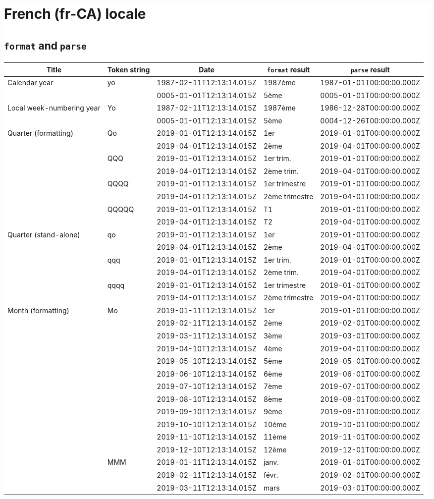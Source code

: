 # French (fr-CA) locale

## `format` and `parse`

| Title                                | Token string | Date                     | `format` result                                 | `parse` result           |
| ------------------------------------ | ------------ | ------------------------ | ----------------------------------------------- | ------------------------ |
| Calendar year                        | yo           | 1987-02-11T12:13:14.015Z | 1987ème                                         | 1987-01-01T00:00:00.000Z |
|                                      |              | 0005-01-01T12:13:14.015Z | 5ème                                            | 0005-01-01T00:00:00.000Z |
| Local week-numbering year            | Yo           | 1987-02-11T12:13:14.015Z | 1987ème                                         | 1986-12-28T00:00:00.000Z |
|                                      |              | 0005-01-01T12:13:14.015Z | 5ème                                            | 0004-12-26T00:00:00.000Z |
| Quarter (formatting)                 | Qo           | 2019-01-01T12:13:14.015Z | 1er                                             | 2019-01-01T00:00:00.000Z |
|                                      |              | 2019-04-01T12:13:14.015Z | 2ème                                            | 2019-04-01T00:00:00.000Z |
|                                      | QQQ          | 2019-01-01T12:13:14.015Z | 1er trim.                                       | 2019-01-01T00:00:00.000Z |
|                                      |              | 2019-04-01T12:13:14.015Z | 2ème trim.                                      | 2019-04-01T00:00:00.000Z |
|                                      | QQQQ         | 2019-01-01T12:13:14.015Z | 1er trimestre                                   | 2019-01-01T00:00:00.000Z |
|                                      |              | 2019-04-01T12:13:14.015Z | 2ème trimestre                                  | 2019-04-01T00:00:00.000Z |
|                                      | QQQQQ        | 2019-01-01T12:13:14.015Z | T1                                              | 2019-01-01T00:00:00.000Z |
|                                      |              | 2019-04-01T12:13:14.015Z | T2                                              | 2019-04-01T00:00:00.000Z |
| Quarter (stand-alone)                | qo           | 2019-01-01T12:13:14.015Z | 1er                                             | 2019-01-01T00:00:00.000Z |
|                                      |              | 2019-04-01T12:13:14.015Z | 2ème                                            | 2019-04-01T00:00:00.000Z |
|                                      | qqq          | 2019-01-01T12:13:14.015Z | 1er trim.                                       | 2019-01-01T00:00:00.000Z |
|                                      |              | 2019-04-01T12:13:14.015Z | 2ème trim.                                      | 2019-04-01T00:00:00.000Z |
|                                      | qqqq         | 2019-01-01T12:13:14.015Z | 1er trimestre                                   | 2019-01-01T00:00:00.000Z |
|                                      |              | 2019-04-01T12:13:14.015Z | 2ème trimestre                                  | 2019-04-01T00:00:00.000Z |
| Month (formatting)                   | Mo           | 2019-01-11T12:13:14.015Z | 1er                                             | 2019-01-01T00:00:00.000Z |
|                                      |              | 2019-02-11T12:13:14.015Z | 2ème                                            | 2019-02-01T00:00:00.000Z |
|                                      |              | 2019-03-11T12:13:14.015Z | 3ème                                            | 2019-03-01T00:00:00.000Z |
|                                      |              | 2019-04-10T12:13:14.015Z | 4ème                                            | 2019-04-01T00:00:00.000Z |
|                                      |              | 2019-05-10T12:13:14.015Z | 5ème                                            | 2019-05-01T00:00:00.000Z |
|                                      |              | 2019-06-10T12:13:14.015Z | 6ème                                            | 2019-06-01T00:00:00.000Z |
|                                      |              | 2019-07-10T12:13:14.015Z | 7ème                                            | 2019-07-01T00:00:00.000Z |
|                                      |              | 2019-08-10T12:13:14.015Z | 8ème                                            | 2019-08-01T00:00:00.000Z |
|                                      |              | 2019-09-10T12:13:14.015Z | 9ème                                            | 2019-09-01T00:00:00.000Z |
|                                      |              | 2019-10-10T12:13:14.015Z | 10ème                                           | 2019-10-01T00:00:00.000Z |
|                                      |              | 2019-11-10T12:13:14.015Z | 11ème                                           | 2019-11-01T00:00:00.000Z |
|                                      |              | 2019-12-10T12:13:14.015Z | 12ème                                           | 2019-12-01T00:00:00.000Z |
|                                      | MMM          | 2019-01-11T12:13:14.015Z | janv.                                           | 2019-01-01T00:00:00.000Z |
|                                      |              | 2019-02-11T12:13:14.015Z | févr.                                           | 2019-02-01T00:00:00.000Z |
|                                      |              | 2019-03-11T12:13:14.015Z | mars                                            | 2019-03-01T00:00:00.000Z |